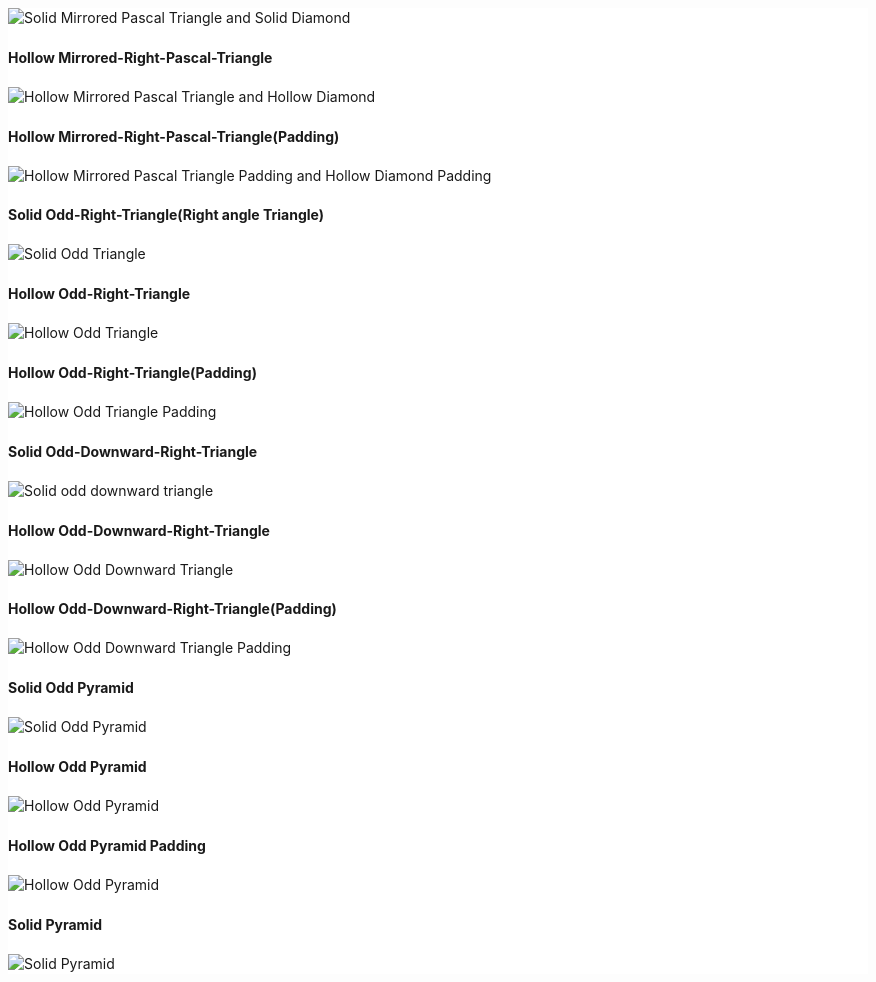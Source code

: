 ![Solid Mirrored Pascal Triangle and Solid Diamond](./../../img/Patterns/SolidMirroredPascalTriangle.png)

#### Hollow Mirrored-Right-Pascal-Triangle

![Hollow Mirrored Pascal Triangle and Hollow Diamond](./../../img/Patterns/HollowMirroredPascalTriangle.png)

#### Hollow Mirrored-Right-Pascal-Triangle(Padding)

![Hollow Mirrored Pascal Triangle Padding and Hollow Diamond Padding](./../../img/Patterns/HollowMirroredPascalTrianglePadding.png)

#### Solid Odd-Right-Triangle(Right angle Triangle)

![Solid Odd Triangle](./../../img/Patterns/SolidOddTriangle.png)

#### Hollow Odd-Right-Triangle

![Hollow Odd Triangle](./../../img/Patterns/HollowOddTriangle.png)

#### Hollow Odd-Right-Triangle(Padding)

![Hollow Odd Triangle Padding](./../../img/Patterns/HollowOddTrianglePadding.png)

#### Solid Odd-Downward-Right-Triangle

![Solid odd downward triangle](./../../img/Patterns/SolidOddDownwardTriangle.png)

#### Hollow Odd-Downward-Right-Triangle

![Hollow Odd Downward Triangle](./../../img/Patterns/HollowOddDownwardTriangle.png)

#### Hollow Odd-Downward-Right-Triangle(Padding)

![Hollow Odd Downward Triangle Padding](./../../img/Patterns/HollowOddDownwardTrianglePadding.png)

#### Solid Odd Pyramid

![Solid Odd Pyramid](./../../img/Patterns/SolidOddPyramid.png)

#### Hollow Odd Pyramid

![Hollow Odd Pyramid](./../../img/Patterns/HollowOddPyramid.png)

#### Hollow Odd Pyramid Padding

![Hollow Odd Pyramid](./../../img/Patterns/HollowOddPyramidPadding.png)

#### Solid Pyramid

![Solid Pyramid](./../../img/Patterns/SolidPyramid.png)
